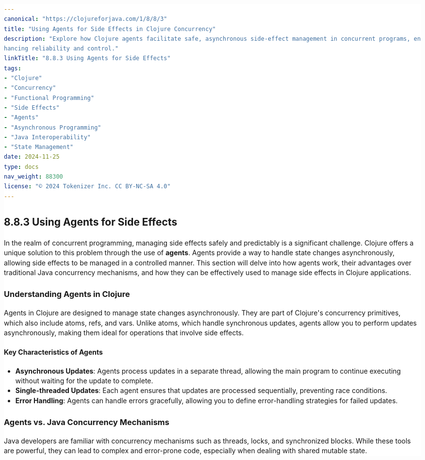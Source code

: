 ```yaml
---
canonical: "https://clojureforjava.com/1/8/8/3"
title: "Using Agents for Side Effects in Clojure Concurrency"
description: "Explore how Clojure agents facilitate safe, asynchronous side-effect management in concurrent programs, enhancing reliability and control."
linkTitle: "8.8.3 Using Agents for Side Effects"
tags:
- "Clojure"
- "Concurrency"
- "Functional Programming"
- "Side Effects"
- "Agents"
- "Asynchronous Programming"
- "Java Interoperability"
- "State Management"
date: 2024-11-25
type: docs
nav_weight: 88300
license: "© 2024 Tokenizer Inc. CC BY-NC-SA 4.0"
---
```


## 8.8.3 Using Agents for Side Effects

In the realm of concurrent programming, managing side effects safely and predictably is a significant challenge. Clojure offers a unique solution to this problem through the use of **agents**. Agents provide a way to handle state changes asynchronously, allowing side effects to be managed in a controlled manner. This section will delve into how agents work, their advantages over traditional Java concurrency mechanisms, and how they can be effectively used to manage side effects in Clojure applications.

### Understanding Agents in Clojure

Agents in Clojure are designed to manage state changes asynchronously. They are part of Clojure's concurrency primitives, which also include atoms, refs, and vars. Unlike atoms, which handle synchronous updates, agents allow you to perform updates asynchronously, making them ideal for operations that involve side effects.

#### Key Characteristics of Agents

- **Asynchronous Updates**: Agents process updates in a separate thread, allowing the main program to continue executing without waiting for the update to complete.
- **Single-threaded Updates**: Each agent ensures that updates are processed sequentially, preventing race conditions.
- **Error Handling**: Agents can handle errors gracefully, allowing you to define error-handling strategies for failed updates.

### Agents vs. Java Concurrency Mechanisms

Java developers are familiar with concurrency mechanisms such as threads, locks, and synchronized blocks. While these tools are powerful, they can lead to complex and error-prone code, especially when dealing with shared mutable state.
